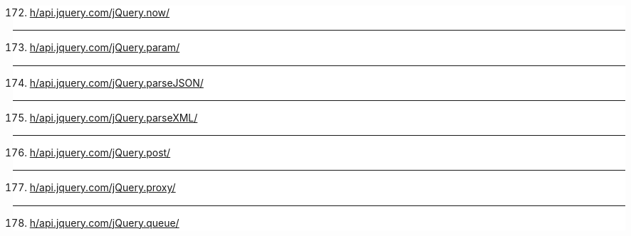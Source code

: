        

        

172. <div class="btn"><a class="btn" href="http://api.jquery.com/jQuery.now/">h/api.jquery.com/jQuery.now/</a></div>

        

 ---       

        

        

173. <div class="btn"><a class="btn" href="http://api.jquery.com/jQuery.param/">h/api.jquery.com/jQuery.param/</a></div>

        

 ---       

        

        

174. <div class="btn"><a class="btn" href="http://api.jquery.com/jQuery.parseJSON/">h/api.jquery.com/jQuery.parseJSON/</a></div>

        

 ---       

        

        

175. <div class="btn"><a class="btn" href="http://api.jquery.com/jQuery.parseXML/">h/api.jquery.com/jQuery.parseXML/</a></div>

        

 ---       

        

        

176. <div class="btn"><a class="btn" href="http://api.jquery.com/jQuery.post/">h/api.jquery.com/jQuery.post/</a></div>

        

 ---       

        

        

177. <div class="btn"><a class="btn" href="http://api.jquery.com/jQuery.proxy/">h/api.jquery.com/jQuery.proxy/</a></div>

        

 ---       

        

        

178. <div class="btn"><a class="btn" href="http://api.jquery.com/jQuery.queue/">h/api.jquery.com/jQuery.queue/</a></div>

        